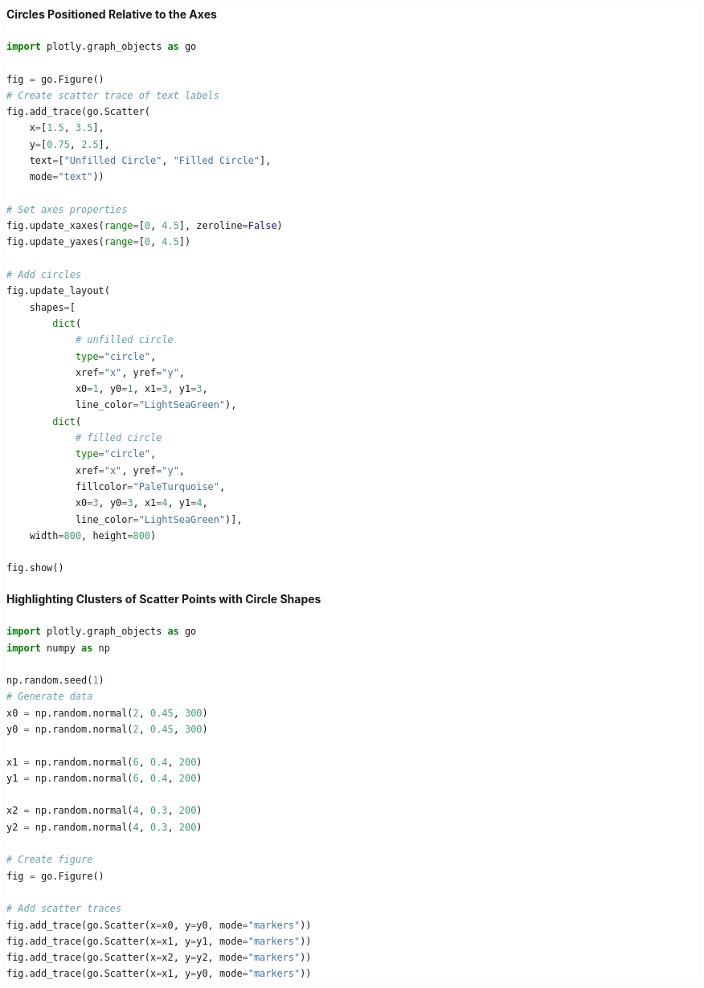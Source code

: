 #### Circles Positioned Relative to the Axes

```python
import plotly.graph_objects as go

fig = go.Figure()
# Create scatter trace of text labels
fig.add_trace(go.Scatter(
    x=[1.5, 3.5],
    y=[0.75, 2.5],
    text=["Unfilled Circle", "Filled Circle"],
    mode="text"))

# Set axes properties
fig.update_xaxes(range=[0, 4.5], zeroline=False)
fig.update_yaxes(range=[0, 4.5])

# Add circles
fig.update_layout(
    shapes=[
        dict(
            # unfilled circle
            type="circle",
            xref="x", yref="y",
            x0=1, y0=1, x1=3, y1=3,
            line_color="LightSeaGreen"),
        dict(
            # filled circle
            type="circle",
            xref="x", yref="y",
            fillcolor="PaleTurquoise",
            x0=3, y0=3, x1=4, y1=4,
            line_color="LightSeaGreen")],
    width=800, height=800)

fig.show()
```

#### Highlighting Clusters of Scatter Points with Circle Shapes

```python
import plotly.graph_objects as go
import numpy as np

np.random.seed(1)
# Generate data
x0 = np.random.normal(2, 0.45, 300)
y0 = np.random.normal(2, 0.45, 300)

x1 = np.random.normal(6, 0.4, 200)
y1 = np.random.normal(6, 0.4, 200)

x2 = np.random.normal(4, 0.3, 200)
y2 = np.random.normal(4, 0.3, 200)

# Create figure
fig = go.Figure()

# Add scatter traces
fig.add_trace(go.Scatter(x=x0, y=y0, mode="markers"))
fig.add_trace(go.Scatter(x=x1, y=y1, mode="markers"))
fig.add_trace(go.Scatter(x=x2, y=y2, mode="markers"))
fig.add_trace(go.Scatter(x=x1, y=y0, mode="markers"))

```